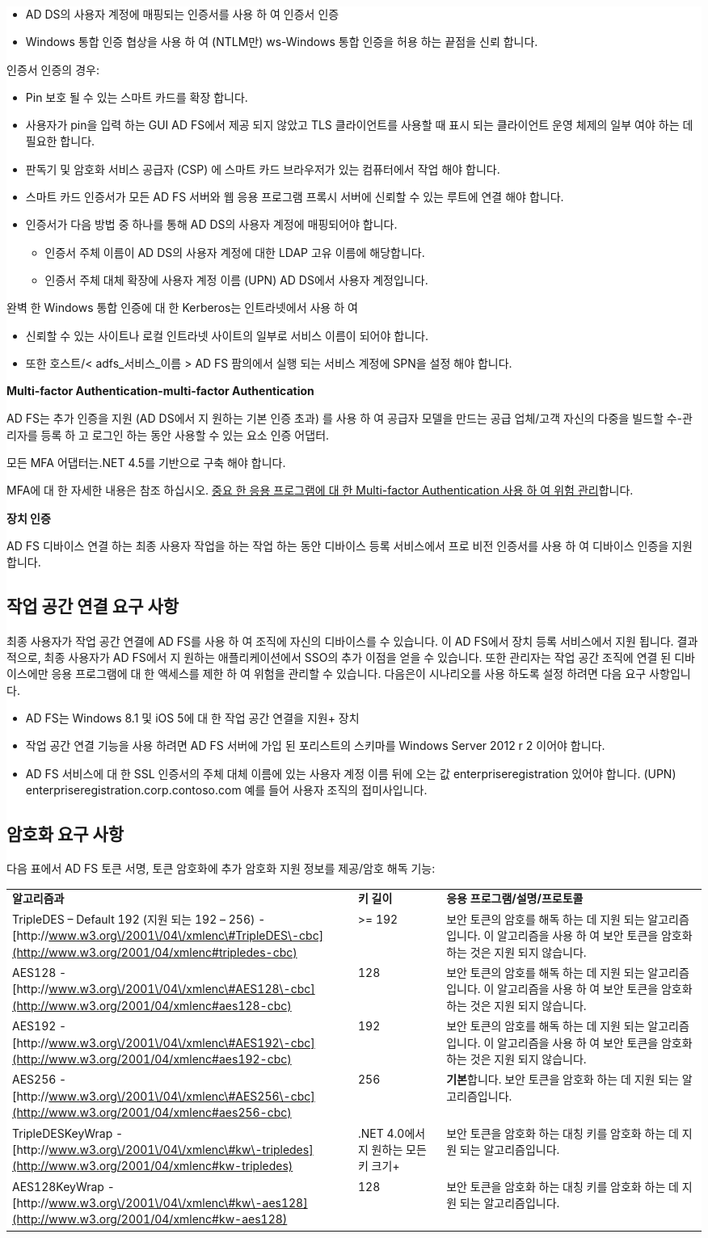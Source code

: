 -   AD DS의 사용자 계정에 매핑되는 인증서를 사용 하 여 인증서 인증  
  
-   Windows 통합 인증 협상을 사용 하 여 \(NTLM만\) ws\-Windows 통합 인증을 허용 하는 끝점을 신뢰 합니다.  
  
인증서 인증의 경우:  
  
-   Pin 보호 될 수 있는 스마트 카드를 확장 합니다.  
  
-   사용자가 pin을 입력 하는 GUI AD FS에서 제공 되지 않았고 TLS 클라이언트를 사용할 때 표시 되는 클라이언트 운영 체제의 일부 여야 하는 데 필요한 합니다.  
  
-   판독기 및 암호화 서비스 공급자 \(CSP\) 에 스마트 카드 브라우저가 있는 컴퓨터에서 작업 해야 합니다.  
  
-   스마트 카드 인증서가 모든 AD FS 서버와 웹 응용 프로그램 프록시 서버에 신뢰할 수 있는 루트에 연결 해야 합니다.  
  
-   인증서가 다음 방법 중 하나를 통해 AD DS의 사용자 계정에 매핑되어야 합니다.  
  
    -   인증서 주체 이름이 AD DS의 사용자 계정에 대한 LDAP 고유 이름에 해당합니다.  
  
    -   인증서 주체 대체 확장에 사용자 계정 이름 \(UPN\) AD DS에서 사용자 계정입니다.  
  
완벽 한 Windows 통합 인증에 대 한 Kerberos는 인트라넷에서 사용 하 여  
  
-   신뢰할 수 있는 사이트나 로컬 인트라넷 사이트의 일부로 서비스 이름이 되어야 합니다.  
  
-   또한 호스트\/< adfs\_서비스\_이름 > AD FS 팜의에서 실행 되는 서비스 계정에 SPN을 설정 해야 합니다.  
  
**Multi-factor Authentication\-multi-factor Authentication**  
  
AD FS는 추가 인증을 지원 \(AD DS에서 지 원하는 기본 인증 초과\) 를 사용 하 여 공급자 모델을 만드는 공급 업체\/고객 자신의 다중을 빌드할 수\-관리자를 등록 하 고 로그인 하는 동안 사용할 수 있는 요소 인증 어댑터.  
  
모든 MFA 어댑터는.NET 4.5를 기반으로 구축 해야 합니다.  
  
MFA에 대 한 자세한 내용은 참조 하십시오. [중요 한 응용 프로그램에 대 한 Multi-factor Authentication 사용 하 여 위험 관리](../../ad-fs/operations/Manage-Risk-with-Additional-Multi-Factor-Authentication-for-Sensitive-Applications.md)합니다.  
  
**장치 인증**  
  
AD FS 디바이스 연결 하는 최종 사용자 작업을 하는 작업 하는 동안 디바이스 등록 서비스에서 프로 비전 인증서를 사용 하 여 디바이스 인증을 지원 합니다.  
  
## <a name="BKMK_11"></a>작업 공간 연결 요구 사항  
최종 사용자가 작업 공간 연결에 AD FS를 사용 하 여 조직에 자신의 디바이스를 수 있습니다. 이 AD FS에서 장치 등록 서비스에서 지원 됩니다. 결과적으로, 최종 사용자가 AD FS에서 지 원하는 애플리케이션에서 SSO의 추가 이점을 얻을 수 있습니다. 또한 관리자는 작업 공간 조직에 연결 된 디바이스에만 응용 프로그램에 대 한 액세스를 제한 하 여 위험을 관리할 수 있습니다. 다음은이 시나리오를 사용 하도록 설정 하려면 다음 요구 사항입니다.  
  
-   AD FS는 Windows 8.1 및 iOS 5에 대 한 작업 공간 연결을 지원\+ 장치  
  
-   작업 공간 연결 기능을 사용 하려면 AD FS 서버에 가입 된 포리스트의 스키마를 Windows Server 2012 r 2 이어야 합니다.  
  
-   AD FS 서비스에 대 한 SSL 인증서의 주체 대체 이름에 있는 사용자 계정 이름 뒤에 오는 값 enterpriseregistration 있어야 합니다. \(UPN\) enterpriseregistration.corp.contoso.com 예를 들어 사용자 조직의 접미사입니다.  
  
## <a name="BKMK_12"></a>암호화 요구 사항  
다음 표에서 AD FS 토큰 서명, 토큰 암호화에 추가 암호화 지원 정보를 제공\/암호 해독 기능:  
  
||||  
|-|-|-|  
|**알고리즘과**|**키 길이**|**응용 프로그램\/설명\/프로토콜**|  
|TripleDES – Default 192 \(지원 되는 192 – 256\) \- [http:\/\/www.w3.org\/2001\/04\/xmlenc\#TripleDES\-cbc](http://www.w3.org/2001/04/xmlenc#tripledes-cbc)|>\= 192|보안 토큰의 암호를 해독 하는 데 지원 되는 알고리즘입니다. 이 알고리즘을 사용 하 여 보안 토큰을 암호화 하는 것은 지원 되지 않습니다.|  
|AES128 \- [http:\/\/www.w3.org\/2001\/04\/xmlenc\#AES128\-cbc](http://www.w3.org/2001/04/xmlenc#aes128-cbc)|128|보안 토큰의 암호를 해독 하는 데 지원 되는 알고리즘입니다. 이 알고리즘을 사용 하 여 보안 토큰을 암호화 하는 것은 지원 되지 않습니다.|  
|AES192 \- [http:\/\/www.w3.org\/2001\/04\/xmlenc\#AES192\-cbc](http://www.w3.org/2001/04/xmlenc#aes192-cbc)|192|보안 토큰의 암호를 해독 하는 데 지원 되는 알고리즘입니다. 이 알고리즘을 사용 하 여 보안 토큰을 암호화 하는 것은 지원 되지 않습니다.|  
|AES256 \- [http:\/\/www.w3.org\/2001\/04\/xmlenc\#AES256\-cbc](http://www.w3.org/2001/04/xmlenc#aes256-cbc)|256|**기본**합니다. 보안 토큰을 암호화 하는 데 지원 되는 알고리즘입니다.|  
|TripleDESKeyWrap \- [http:\/\/www.w3.org\/2001\/04\/xmlenc\#kw\-tripledes](http://www.w3.org/2001/04/xmlenc#kw-tripledes)|.NET 4.0에서 지 원하는 모든 키 크기\+|보안 토큰을 암호화 하는 대칭 키를 암호화 하는 데 지원 되는 알고리즘입니다.|  
|AES128KeyWrap \- [http:\/\/www.w3.org\/2001\/04\/xmlenc\#kw\-aes128](http://www.w3.org/2001/04/xmlenc#kw-aes128)|128|보안 토큰을 암호화 하는 대칭 키를 암호화 하는 데 지원 되는 알고리즘입니다.|  